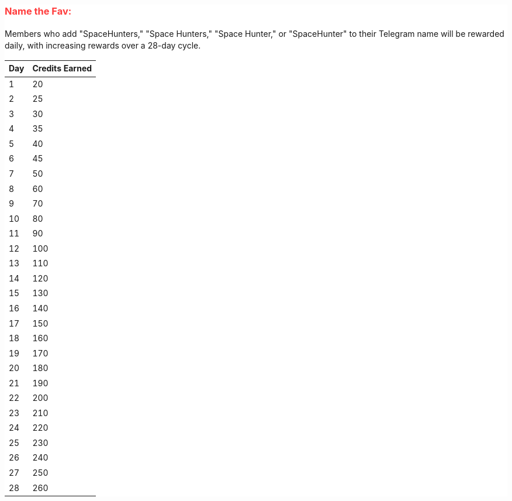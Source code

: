 ### **<span style="color:#FF3D3D">Name the Fav:</span>**
Members who add "SpaceHunters," "Space Hunters," "Space Hunter," or "SpaceHunter" to their Telegram name will be rewarded daily, with increasing rewards over a 28-day cycle.

| **Day** | **Credits Earned** |
|--------|---------------------|
| 1      | 20                  |
| 2      | 25                  |
| 3      | 30                  |
| 4      | 35                  |
| 5      | 40                  |
| 6      | 45                  |
| 7      | 50                  |
| 8      | 60                  |
| 9      | 70                  |
| 10     | 80                  |
| 11     | 90                  |
| 12     | 100                 |
| 13     | 110                 |
| 14     | 120                 |
| 15     | 130                 |
| 16     | 140                 |
| 17     | 150                 |
| 18     | 160                 |
| 19     | 170                 |
| 20     | 180                 |
| 21     | 190                 |
| 22     | 200                 |
| 23     | 210                 |
| 24     | 220                 |
| 25     | 230                 |
| 26     | 240                 |
| 27     | 250                 |
| 28     | 260                 |
